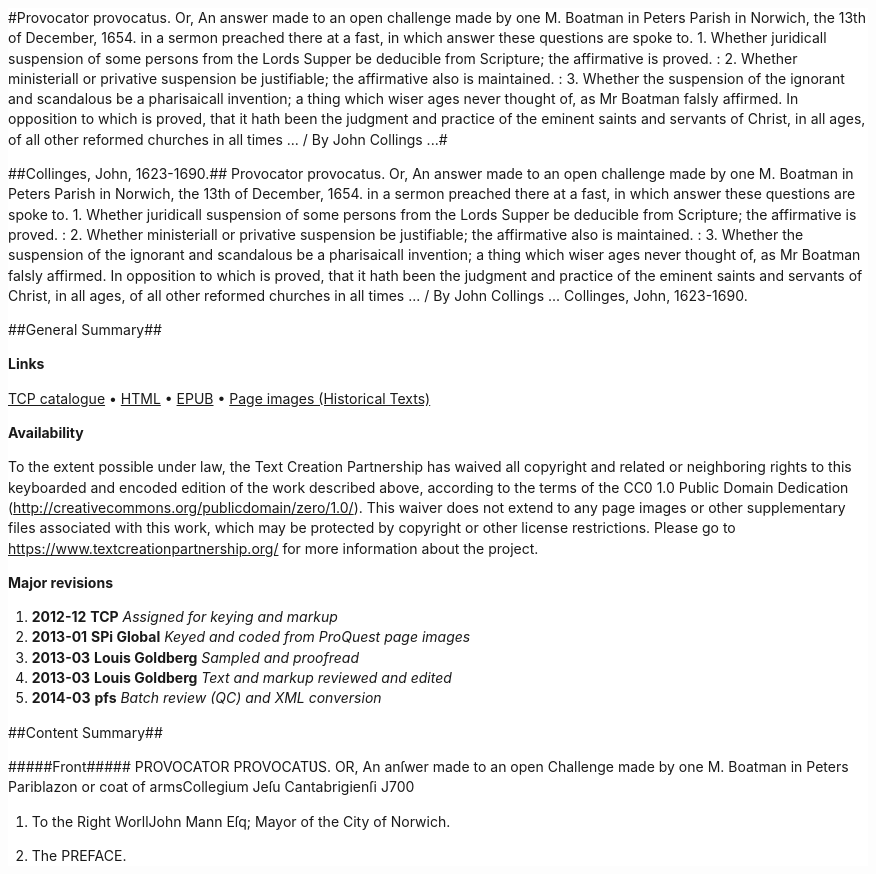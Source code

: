 #Provocator provocatus. Or, An answer made to an open challenge made by one M. Boatman in Peters Parish in Norwich, the 13th of December, 1654. in a sermon preached there at a fast, in which answer these questions are spoke to. 1. Whether juridicall suspension of some persons from the Lords Supper be deducible from Scripture; the affirmative is proved. : 2. Whether ministeriall or privative suspension be justifiable; the affirmative also is maintained. : 3. Whether the suspension of the ignorant and scandalous be a pharisaicall invention; a thing which wiser ages never thought of, as Mr Boatman falsly affirmed. In opposition to which is proved, that it hath been the judgment and practice of the eminent saints and servants of Christ, in all ages, of all other reformed churches in all times ... / By John Collings ...#

##Collinges, John, 1623-1690.##
Provocator provocatus. Or, An answer made to an open challenge made by one M. Boatman in Peters Parish in Norwich, the 13th of December, 1654. in a sermon preached there at a fast, in which answer these questions are spoke to. 1. Whether juridicall suspension of some persons from the Lords Supper be deducible from Scripture; the affirmative is proved. : 2. Whether ministeriall or privative suspension be justifiable; the affirmative also is maintained. : 3. Whether the suspension of the ignorant and scandalous be a pharisaicall invention; a thing which wiser ages never thought of, as Mr Boatman falsly affirmed. In opposition to which is proved, that it hath been the judgment and practice of the eminent saints and servants of Christ, in all ages, of all other reformed churches in all times ... / By John Collings ...
Collinges, John, 1623-1690.

##General Summary##

**Links**

[TCP catalogue](http://www.ota.ox.ac.uk/tcp/)  • 
[HTML](http://tei.it.ox.ac.uk/tcp/Texts-HTML/free/A80/A80157.html)  • 
[EPUB](http://tei.it.ox.ac.uk/tcp/Texts-EPUB/free/A80/A80157.epub) • 
[Page images (Historical Texts)](https://historicaltexts.jisc.ac.uk/eebo-45578271e)

**Availability**

To the extent possible under law, the Text Creation Partnership has waived all copyright and related or neighboring rights to this keyboarded and encoded edition of the work described above, according to the terms of the CC0 1.0 Public Domain Dedication (http://creativecommons.org/publicdomain/zero/1.0/). This waiver does not extend to any page images or other supplementary files associated with this work, which may be protected by copyright or other license restrictions. Please go to https://www.textcreationpartnership.org/ for more information about the project.

**Major revisions**

1. __2012-12__ __TCP__ *Assigned for keying and markup*
1. __2013-01__ __SPi Global__ *Keyed and coded from ProQuest page images*
1. __2013-03__ __Louis Goldberg__ *Sampled and proofread*
1. __2013-03__ __Louis Goldberg__ *Text and markup reviewed and edited*
1. __2014-03__ __pfs__ *Batch review (QC) and XML conversion*

##Content Summary##

#####Front#####
PROVOCATOR PROVOCATƲS. OR, An anſwer made to an open Challenge made by one M. Boatman in Peters Pariblazon or coat of armsCollegium Jeſu Cantabrigienſi J700
1. To the Right WorllJohn Mann Eſq; Mayor of the City of Norwich.

1. The PREFACE.
